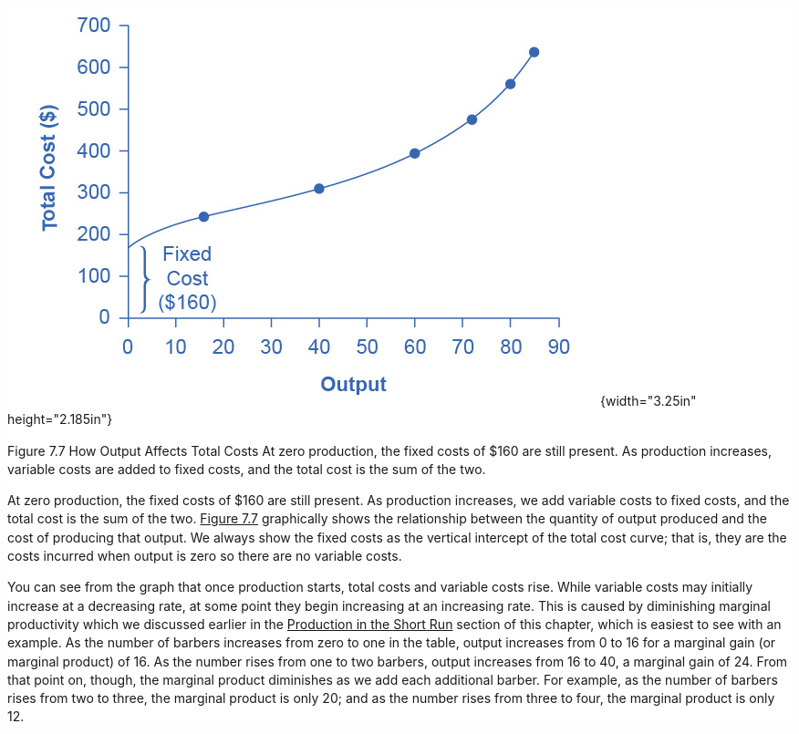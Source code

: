 ![](media/7-3-costs-in-the-short-run_rId34.jpeg){width="3.25in" height="2.185in"}

Figure 7.7 How Output Affects Total Costs At zero production, the fixed
costs of \$160 are still present. As production increases, variable
costs are added to fixed costs, and the total cost is the sum of the
two.

At zero production, the fixed costs of \$160 are still present. As
production increases, we add variable costs to fixed costs, and the
total cost is the sum of the two. [Figure 7.7](#CNX_Econ_C07_002)
graphically shows the relationship between the quantity of output
produced and the cost of producing that output. We always show the fixed
costs as the vertical intercept of the total cost curve; that is, they
are the costs incurred when output is zero so there are no variable
costs.

You can see from the graph that once production starts, total costs and
variable costs rise. While variable costs may initially increase at a
decreasing rate, at some point they begin increasing at an increasing
rate. This is caused by diminishing marginal productivity which we
discussed earlier in the [Production in the Short
Run](http://openstax.org/books/principles-microeconomics-3e/pages/7-2-production-in-the-short-run)
section of this chapter, which is easiest to see with an example. As the
number of barbers increases from zero to one in the table, output
increases from 0 to 16 for a marginal gain (or marginal product) of 16.
As the number rises from one to two barbers, output increases from 16 to
40, a marginal gain of 24. From that point on, though, the marginal
product diminishes as we add each additional barber. For example, as the
number of barbers rises from two to three, the marginal product is only
20; and as the number rises from three to four, the marginal product is
only 12.
